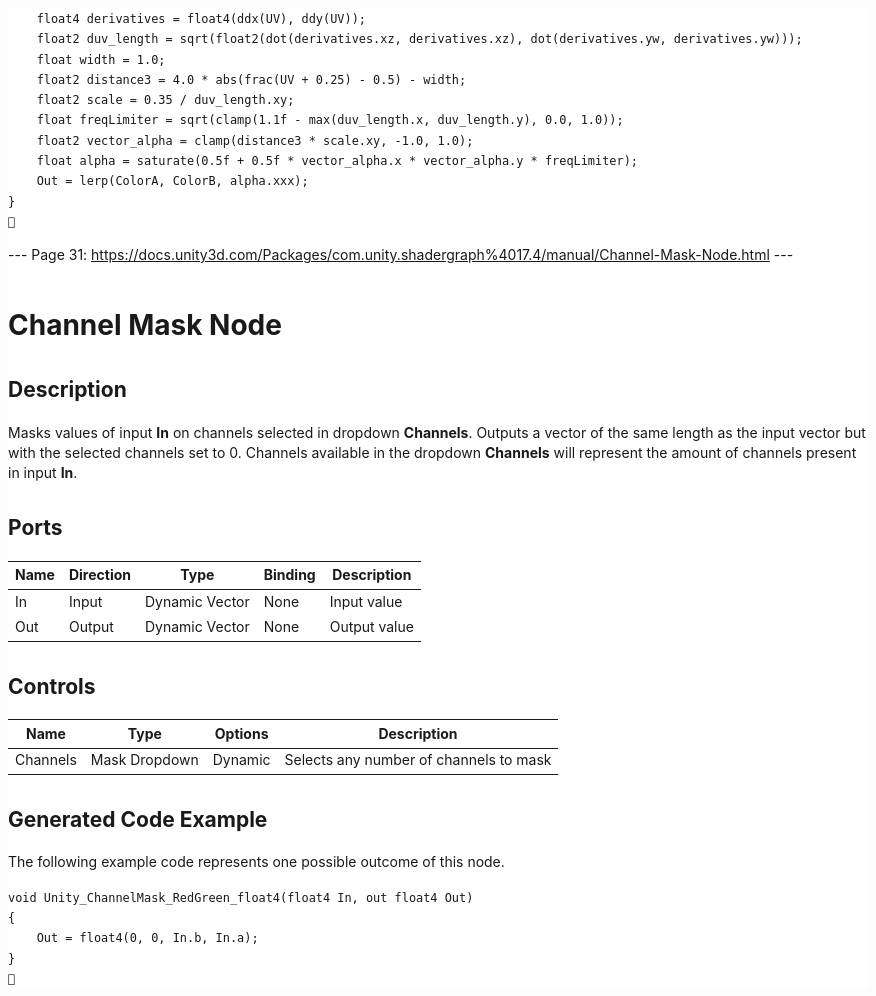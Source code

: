 ```
    float4 derivatives = float4(ddx(UV), ddy(UV));
    float2 duv_length = sqrt(float2(dot(derivatives.xz, derivatives.xz), dot(derivatives.yw, derivatives.yw)));
    float width = 1.0;
    float2 distance3 = 4.0 * abs(frac(UV + 0.25) - 0.5) - width;
    float2 scale = 0.35 / duv_length.xy;
    float freqLimiter = sqrt(clamp(1.1f - max(duv_length.x, duv_length.y), 0.0, 1.0));
    float2 vector_alpha = clamp(distance3 * scale.xy, -1.0, 1.0);
    float alpha = saturate(0.5f + 0.5f * vector_alpha.x * vector_alpha.y * freqLimiter);
    Out = lerp(ColorA, ColorB, alpha.xxx);
}

```



--- Page 31: https://docs.unity3d.com/Packages/com.unity.shadergraph%4017.4/manual/Channel-Mask-Node.html ---

# Channel Mask Node
##  [](https://docs.unity3d.com/Packages/com.unity.shadergraph%4017.4/manual/Channel-Mask-Node.html#description)Description
Masks values of input **In** on channels selected in dropdown **Channels**. Outputs a vector of the same length as the input vector but with the selected channels set to 0. Channels available in the dropdown **Channels** will represent the amount of channels present in input **In**.
##  [](https://docs.unity3d.com/Packages/com.unity.shadergraph%4017.4/manual/Channel-Mask-Node.html#ports)Ports
Name | Direction | Type | Binding | Description  
---|---|---|---|---  
In | Input | Dynamic Vector | None | Input value  
Out | Output | Dynamic Vector | None | Output value  
##  [](https://docs.unity3d.com/Packages/com.unity.shadergraph%4017.4/manual/Channel-Mask-Node.html#controls)Controls
Name | Type | Options | Description  
---|---|---|---  
Channels | Mask Dropdown | Dynamic | Selects any number of channels to mask  
##  [](https://docs.unity3d.com/Packages/com.unity.shadergraph%4017.4/manual/Channel-Mask-Node.html#generated-code-example)Generated Code Example
The following example code represents one possible outcome of this node.
```
void Unity_ChannelMask_RedGreen_float4(float4 In, out float4 Out)
{
    Out = float4(0, 0, In.b, In.a);
}

```

